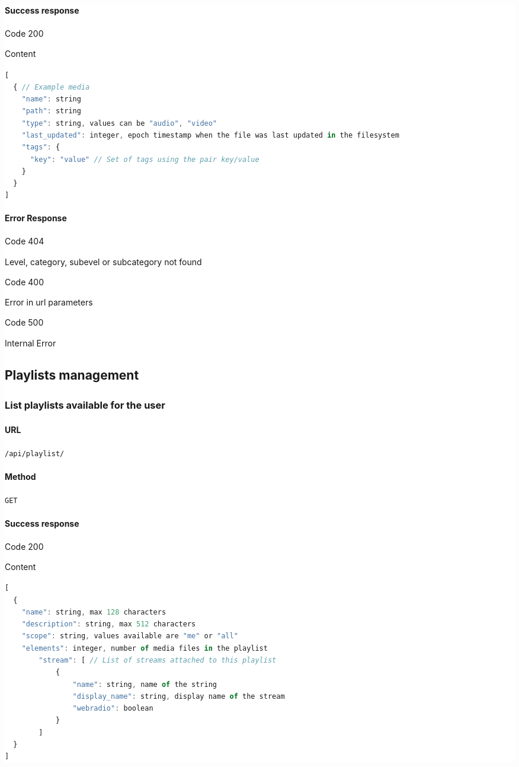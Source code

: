 #### Success response

Code 200

Content
```javascript
[
  { // Example media
    "name": string
    "path": string
    "type": string, values can be "audio", "video"
    "last_updated": integer, epoch timestamp when the file was last updated in the filesystem
    "tags": {
      "key": "value" // Set of tags using the pair key/value
    }
  }
]
```

#### Error Response

Code 404

Level, category, subevel or subcategory not found

Code 400

Error in url parameters

Code 500

Internal Error

## Playlists management

### List playlists available for the user

#### URL

`/api/playlist/`

#### Method

`GET`

#### Success response

Code 200

Content
```javascript
[
  {
    "name": string, max 128 characters
    "description": string, max 512 characters
    "scope": string, values available are "me" or "all"
    "elements": integer, number of media files in the playlist
		"stream": [ // List of streams attached to this playlist
			{
				"name": string, name of the string
				"display_name": string, display name of the stream
				"webradio": boolean
			}
		]
  }
]
```
